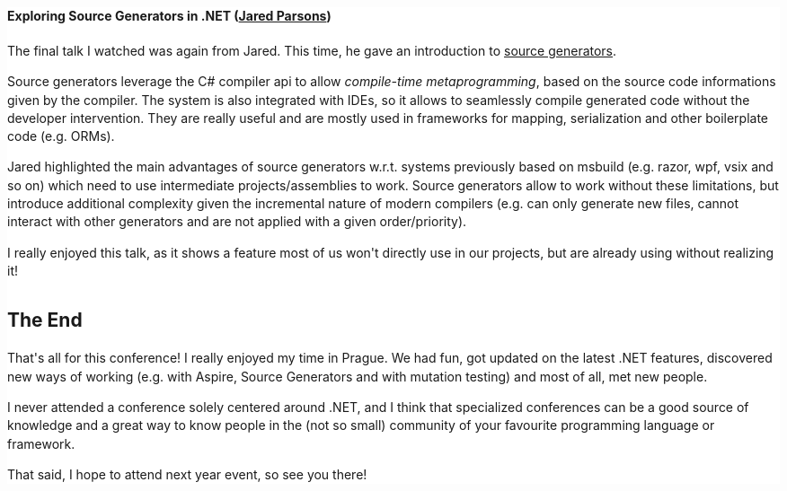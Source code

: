 #### Exploring Source Generators in .NET ([Jared Parsons](https://blog.paranoidcoding.org/))

The final talk I watched was again from Jared. This time, he gave an introduction to [source generators](https://learn.microsoft.com/en-us/dotnet/csharp/roslyn-sdk/#source-generators).

Source generators leverage the C# compiler api to allow *compile-time metaprogramming*, based on the source code informations given by the compiler. The system is also integrated with IDEs, so it allows to seamlessly compile generated code without the developer intervention. They are really useful and are mostly used in frameworks for mapping, serialization and other boilerplate code (e.g. ORMs).

Jared highlighted the main advantages of source generators w.r.t. systems previously based on msbuild (e.g. razor, wpf, vsix and so on) which need to use intermediate projects/assemblies to work. Source generators allow to work without these limitations, but introduce additional complexity given the incremental nature of modern compilers (e.g. can only generate new files, cannot interact with other generators and are not applied with a given order/priority).

I really enjoyed this talk, as it shows a feature most of us won't directly use in our projects, but are already using without realizing it!

## The End

That's all for this conference! I really enjoyed my time in Prague. We had fun, got updated on the latest .NET features, discovered new ways of working (e.g. with Aspire, Source Generators and with mutation testing) and most of all, met new people.

I never attended a conference solely centered around .NET, and I think that specialized conferences can be a good source of knowledge and a great way to know people in the (not so small) community of your favourite programming language or framework.

That said, I hope to attend next year event, so see you there!
